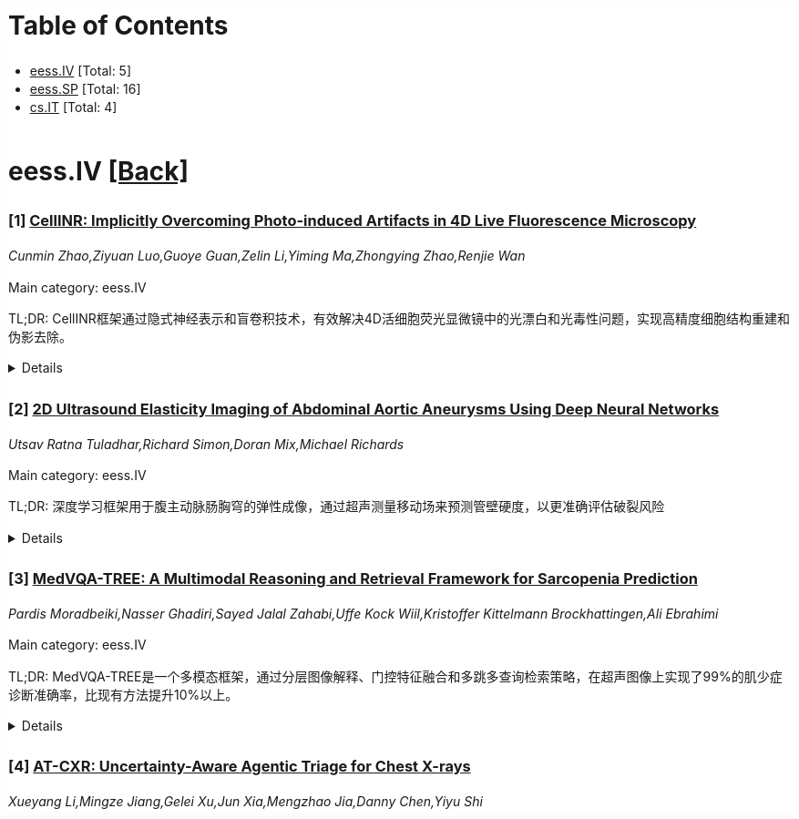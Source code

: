 <div id=toc></div>

# Table of Contents

- [eess.IV](#eess.IV) [Total: 5]
- [eess.SP](#eess.SP) [Total: 16]
- [cs.IT](#cs.IT) [Total: 4]


<div id='eess.IV'></div>

# eess.IV [[Back]](#toc)

### [1] [CellINR: Implicitly Overcoming Photo-induced Artifacts in 4D Live Fluorescence Microscopy](https://arxiv.org/abs/2508.19300)
*Cunmin Zhao,Ziyuan Luo,Guoye Guan,Zelin Li,Yiming Ma,Zhongying Zhao,Renjie Wan*

Main category: eess.IV

TL;DR: CellINR框架通过隐式神经表示和盲卷积技术，有效解决4D活细胞荧光显微镜中的光漂白和光毒性问题，实现高精度细胞结构重建和伪影去除。


<details><summary>Details</summary></details>


### [2] [2D Ultrasound Elasticity Imaging of Abdominal Aortic Aneurysms Using Deep Neural Networks](https://arxiv.org/abs/2508.19303)
*Utsav Ratna Tuladhar,Richard Simon,Doran Mix,Michael Richards*

Main category: eess.IV

TL;DR: 深度学习框架用于腹主动脉肠胸穹的弹性成像，通过超声测量移动场来预测管壁硬度，以更准确评估破裂风险


<details><summary>Details</summary></details>


### [3] [MedVQA-TREE: A Multimodal Reasoning and Retrieval Framework for Sarcopenia Prediction](https://arxiv.org/abs/2508.19319)
*Pardis Moradbeiki,Nasser Ghadiri,Sayed Jalal Zahabi,Uffe Kock Wiil,Kristoffer Kittelmann Brockhattingen,Ali Ebrahimi*

Main category: eess.IV

TL;DR: MedVQA-TREE是一个多模态框架，通过分层图像解释、门控特征融合和多跳多查询检索策略，在超声图像上实现了99%的肌少症诊断准确率，比现有方法提升10%以上。


<details><summary>Details</summary></details>


### [4] [AT-CXR: Uncertainty-Aware Agentic Triage for Chest X-rays](https://arxiv.org/abs/2508.19322)
*Xueyang Li,Mingze Jiang,Gelei Xu,Jun Xia,Mengzhao Jia,Danny Chen,Yiyu Shi*
